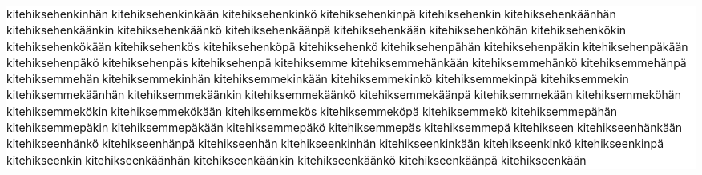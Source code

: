 kitehiksehenkinhän
kitehiksehenkinkään
kitehiksehenkinkö
kitehiksehenkinpä
kitehiksehenkin
kitehiksehenkäänhän
kitehiksehenkäänkin
kitehiksehenkäänkö
kitehiksehenkäänpä
kitehiksehenkään
kitehiksehenköhän
kitehiksehenkökin
kitehiksehenkökään
kitehiksehenkös
kitehiksehenköpä
kitehiksehenkö
kitehiksehenpähän
kitehiksehenpäkin
kitehiksehenpäkään
kitehiksehenpäkö
kitehiksehenpäs
kitehiksehenpä
kitehiksemme
kitehiksemmehänkään
kitehiksemmehänkö
kitehiksemmehänpä
kitehiksemmehän
kitehiksemmekinhän
kitehiksemmekinkään
kitehiksemmekinkö
kitehiksemmekinpä
kitehiksemmekin
kitehiksemmekäänhän
kitehiksemmekäänkin
kitehiksemmekäänkö
kitehiksemmekäänpä
kitehiksemmekään
kitehiksemmeköhän
kitehiksemmekökin
kitehiksemmekökään
kitehiksemmekös
kitehiksemmeköpä
kitehiksemmekö
kitehiksemmepähän
kitehiksemmepäkin
kitehiksemmepäkään
kitehiksemmepäkö
kitehiksemmepäs
kitehiksemmepä
kitehikseen
kitehikseenhänkään
kitehikseenhänkö
kitehikseenhänpä
kitehikseenhän
kitehikseenkinhän
kitehikseenkinkään
kitehikseenkinkö
kitehikseenkinpä
kitehikseenkin
kitehikseenkäänhän
kitehikseenkäänkin
kitehikseenkäänkö
kitehikseenkäänpä
kitehikseenkään